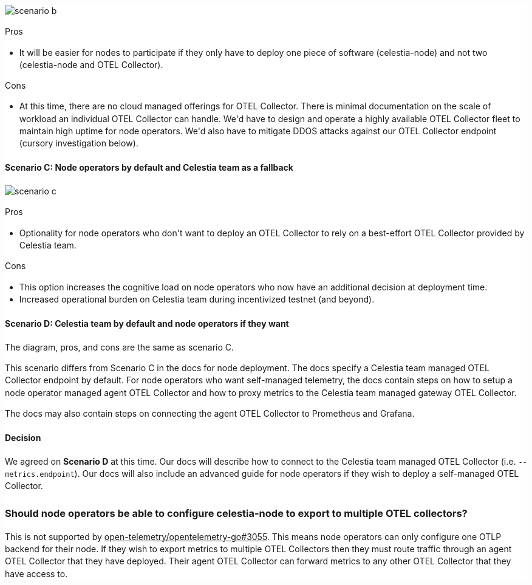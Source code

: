 ![scenario b](./img/incentivized-testnet-monitoring-scenario-b.png)

Pros

- It will be easier for nodes to participate if they only have to deploy one piece of software (celestia-node) and not two (celestia-node and OTEL Collector).

Cons

- At this time, there are no cloud managed offerings for OTEL Collector. There is minimal documentation on the scale of workload an individual OTEL Collector can handle. We'd have to design and operate a highly available OTEL Collector fleet to maintain high uptime for node operators. We'd also have to mitigate DDOS attacks against our OTEL Collector endpoint (cursory investigation below).

#### Scenario C: Node operators by default and Celestia team as a fallback

![scenario c](./img/incentivized-testnet-monitoring-scenario-c.png)

Pros

- Optionality for node operators who don't want to deploy an OTEL Collector to rely on a best-effort OTEL Collector provided by Celestia team.

Cons

- This option increases the cognitive load on node operators who now have an additional decision at deployment time.
- Increased operational burden on Celestia team during incentivized testnet (and beyond).

#### Scenario D: Celestia team by default and node operators if they want

The diagram, pros, and cons are the same as scenario C.

This scenario differs from Scenario C in the docs for node deployment. The docs specify a Celestia team managed OTEL Collector endpoint by default. For node operators who want self-managed telemetry, the docs contain steps on how to setup a node operator managed agent OTEL Collector and how to proxy metrics to the Celestia team managed gateway OTEL Collector.

The docs may also contain steps on connecting the agent OTEL Collector to Prometheus and Grafana.


#### Decision

We agreed on **Scenario D** at this time. Our docs will describe how to connect to the Celestia team managed OTEL Collector (i.e. `--metrics.endpoint`). Our docs will also include an advanced guide for node operators if they wish to deploy a self-managed OTEL Collector.

### Should node operators be able to configure celestia-node to export to multiple OTEL collectors?

This is not supported by [open-telemetry/opentelemetry-go#3055](https://github.com/open-telemetry/opentelemetry-go/issues/3055). This means node operators can only configure one OTLP backend for their node. If they wish to export metrics to multiple OTEL Collectors then they must route traffic through an agent OTEL Collector that they have deployed. Their agent OTEL Collector can forward metrics to any other OTEL Collector that they have access to.
